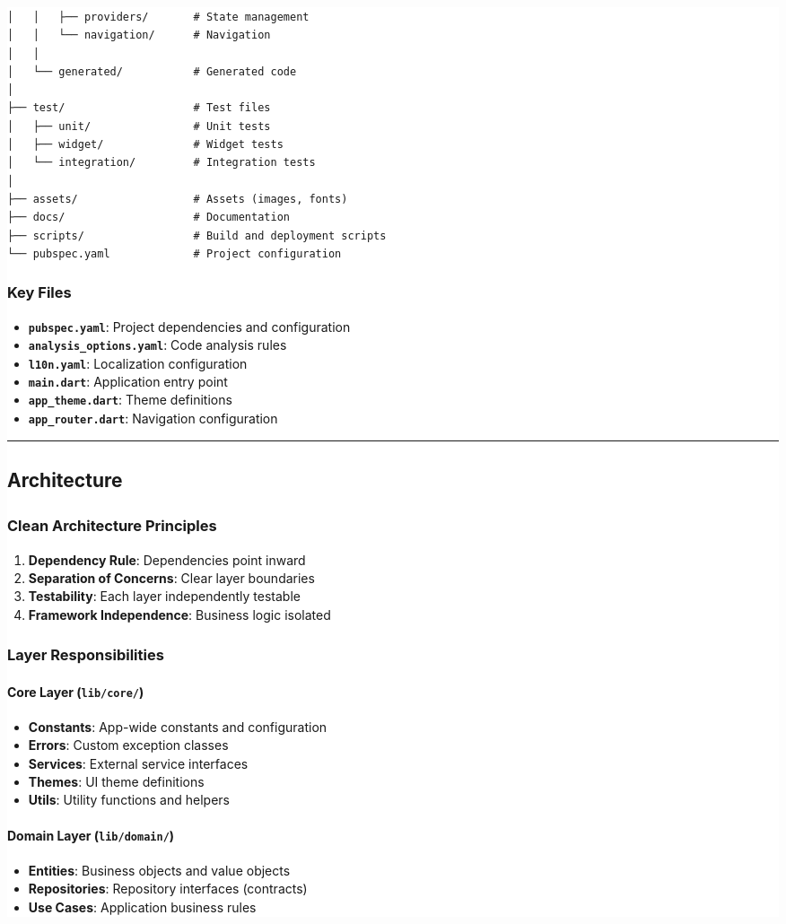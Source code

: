```
│   │   ├── providers/       # State management
│   │   └── navigation/      # Navigation
│   │
│   └── generated/           # Generated code
│
├── test/                    # Test files
│   ├── unit/                # Unit tests
│   ├── widget/              # Widget tests
│   └── integration/         # Integration tests
│
├── assets/                  # Assets (images, fonts)
├── docs/                    # Documentation
├── scripts/                 # Build and deployment scripts
└── pubspec.yaml             # Project configuration
```

### Key Files

- **`pubspec.yaml`**: Project dependencies and configuration
- **`analysis_options.yaml`**: Code analysis rules
- **`l10n.yaml`**: Localization configuration
- **`main.dart`**: Application entry point
- **`app_theme.dart`**: Theme definitions
- **`app_router.dart`**: Navigation configuration

---

## Architecture

### Clean Architecture Principles

1. **Dependency Rule**: Dependencies point inward
2. **Separation of Concerns**: Clear layer boundaries
3. **Testability**: Each layer independently testable
4. **Framework Independence**: Business logic isolated

### Layer Responsibilities

#### Core Layer (`lib/core/`)

- **Constants**: App-wide constants and configuration
- **Errors**: Custom exception classes
- **Services**: External service interfaces
- **Themes**: UI theme definitions
- **Utils**: Utility functions and helpers

#### Domain Layer (`lib/domain/`)

- **Entities**: Business objects and value objects
- **Repositories**: Repository interfaces (contracts)
- **Use Cases**: Application business rules
